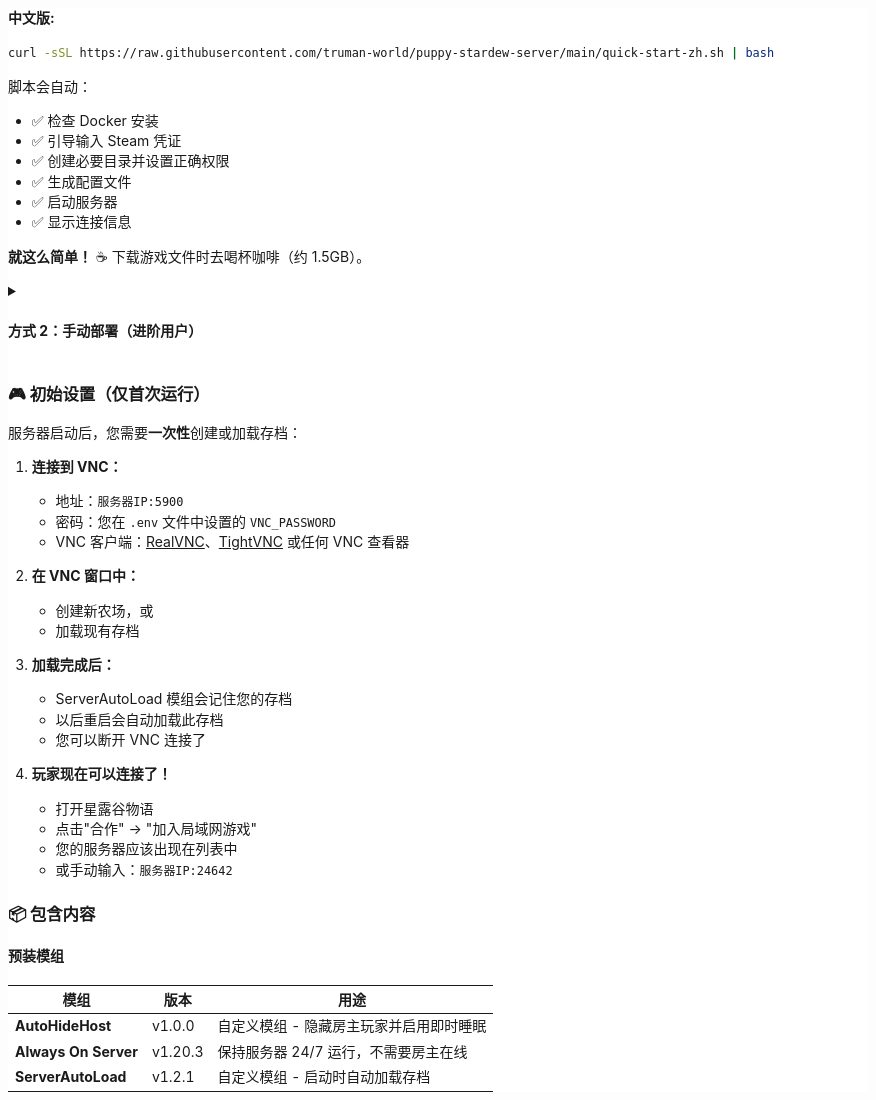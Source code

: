 **中文版:**

```bash
curl -sSL https://raw.githubusercontent.com/truman-world/puppy-stardew-server/main/quick-start-zh.sh | bash
```

脚本会自动：
- ✅ 检查 Docker 安装
- ✅ 引导输入 Steam 凭证
- ✅ 创建必要目录并设置正确权限
- ✅ 生成配置文件
- ✅ 启动服务器
- ✅ 显示连接信息

**就这么简单！** ☕ 下载游戏文件时去喝杯咖啡（约 1.5GB）。

</details>

<details><summary><h4>方式 2：手动部署（进阶用户）</h4></summary></details>

### 🎮 初始设置（仅首次运行）

服务器启动后，您需要**一次性**创建或加载存档：

1. **连接到 VNC：**
   - 地址：`服务器IP:5900`
   - 密码：您在 `.env` 文件中设置的 `VNC_PASSWORD`
   - VNC 客户端：[RealVNC](https://www.realvnc.com/en/connect/download/viewer/)、[TightVNC](https://www.tightvnc.com/) 或任何 VNC 查看器

2. **在 VNC 窗口中：**
   - 创建新农场，或
   - 加载现有存档

3. **加载完成后：**
   - ServerAutoLoad 模组会记住您的存档
   - 以后重启会自动加载此存档
   - 您可以断开 VNC 连接了

4. **玩家现在可以连接了！**
   - 打开星露谷物语
   - 点击"合作" → "加入局域网游戏"
   - 您的服务器应该出现在列表中
   - 或手动输入：`服务器IP:24642`

### 📦 包含内容

#### 预装模组

| 模组 | 版本 | 用途 |
|-----|------|------|
| **AutoHideHost** | v1.0.0 | 自定义模组 - 隐藏房主玩家并启用即时睡眠 |
| **Always On Server** | v1.20.3 | 保持服务器 24/7 运行，不需要房主在线 |
| **ServerAutoLoad** | v1.2.1 | 自定义模组 - 启动时自动加载存档 |
